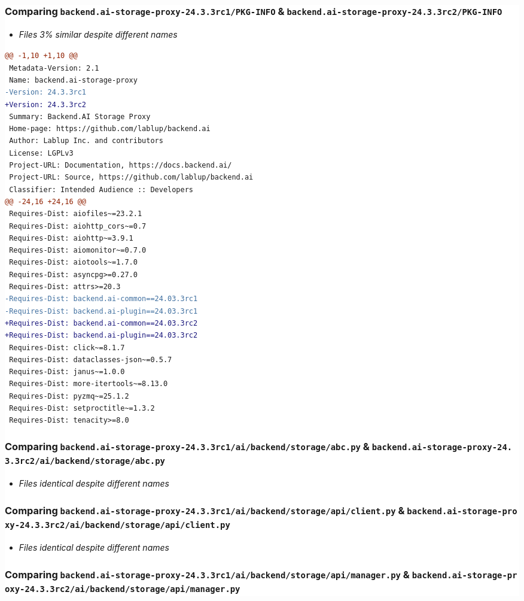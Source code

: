 ### Comparing `backend.ai-storage-proxy-24.3.3rc1/PKG-INFO` & `backend.ai-storage-proxy-24.3.3rc2/PKG-INFO`

 * *Files 3% similar despite different names*

```diff
@@ -1,10 +1,10 @@
 Metadata-Version: 2.1
 Name: backend.ai-storage-proxy
-Version: 24.3.3rc1
+Version: 24.3.3rc2
 Summary: Backend.AI Storage Proxy
 Home-page: https://github.com/lablup/backend.ai
 Author: Lablup Inc. and contributors
 License: LGPLv3
 Project-URL: Documentation, https://docs.backend.ai/
 Project-URL: Source, https://github.com/lablup/backend.ai
 Classifier: Intended Audience :: Developers
@@ -24,16 +24,16 @@
 Requires-Dist: aiofiles~=23.2.1
 Requires-Dist: aiohttp_cors~=0.7
 Requires-Dist: aiohttp~=3.9.1
 Requires-Dist: aiomonitor~=0.7.0
 Requires-Dist: aiotools~=1.7.0
 Requires-Dist: asyncpg>=0.27.0
 Requires-Dist: attrs>=20.3
-Requires-Dist: backend.ai-common==24.03.3rc1
-Requires-Dist: backend.ai-plugin==24.03.3rc1
+Requires-Dist: backend.ai-common==24.03.3rc2
+Requires-Dist: backend.ai-plugin==24.03.3rc2
 Requires-Dist: click~=8.1.7
 Requires-Dist: dataclasses-json~=0.5.7
 Requires-Dist: janus~=1.0.0
 Requires-Dist: more-itertools~=8.13.0
 Requires-Dist: pyzmq~=25.1.2
 Requires-Dist: setproctitle~=1.3.2
 Requires-Dist: tenacity>=8.0
```

### Comparing `backend.ai-storage-proxy-24.3.3rc1/ai/backend/storage/abc.py` & `backend.ai-storage-proxy-24.3.3rc2/ai/backend/storage/abc.py`

 * *Files identical despite different names*

### Comparing `backend.ai-storage-proxy-24.3.3rc1/ai/backend/storage/api/client.py` & `backend.ai-storage-proxy-24.3.3rc2/ai/backend/storage/api/client.py`

 * *Files identical despite different names*

### Comparing `backend.ai-storage-proxy-24.3.3rc1/ai/backend/storage/api/manager.py` & `backend.ai-storage-proxy-24.3.3rc2/ai/backend/storage/api/manager.py`
